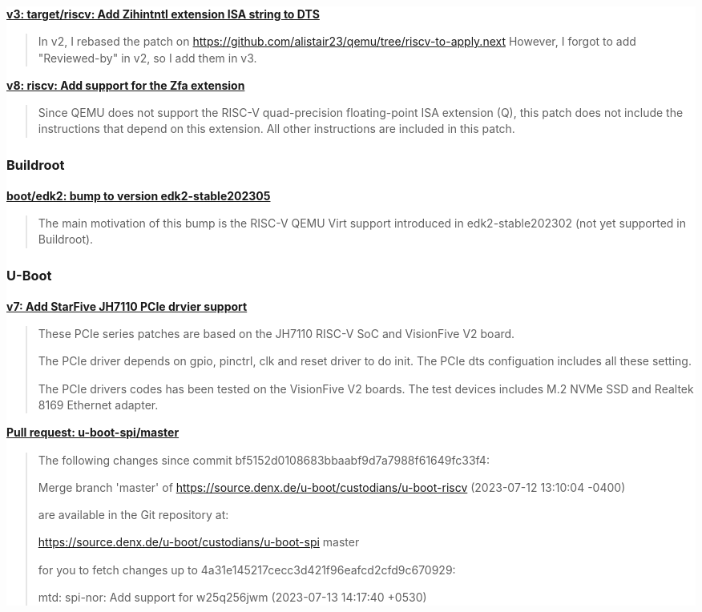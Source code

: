 **[v3: target/riscv: Add Zihintntl extension ISA string to DTS](http://lore.kernel.org/qemu-devel/20230711070402.5846-1-jason.chien@sifive.com/)**

> In v2, I rebased the patch on
> https://github.com/alistair23/qemu/tree/riscv-to-apply.next
> However, I forgot to add "Reviewed-by" in v2, so I add them in v3.
>

**[v8: riscv: Add support for the Zfa extension](http://lore.kernel.org/qemu-devel/20230710071243.282464-1-christoph.muellner@vrull.eu/)**

> Since QEMU does not support the RISC-V quad-precision floating-point
> ISA extension (Q), this patch does not include the instructions that
> depend on this extension. All other instructions are included in this
> patch.
>

### Buildroot

**[boot/edk2: bump to version edk2-stable202305](http://lore.kernel.org/buildroot/20230713181301.6CE2486F7D@busybox.osuosl.org/)**

> The main motivation of this bump is the RISC-V QEMU Virt support
> introduced in edk2-stable202302 (not yet supported in Buildroot).
>

### U-Boot

**[v7: Add StarFive JH7110 PCIe drvier support](http://lore.kernel.org/u-boot/20230720112333.9255-1-minda.chen@starfivetech.com/)**

> These PCIe series patches are based on the JH7110 RISC-V SoC and VisionFive V2 board.
>
> The PCIe driver depends on gpio, pinctrl, clk and reset driver to do init.
> The PCIe dts configuation includes all these setting.
>
> The PCIe drivers codes has been tested on the VisionFive V2 boards.
> The test devices includes M.2 NVMe SSD and Realtek 8169 Ethernet adapter.
>

**[Pull request: u-boot-spi/master](http://lore.kernel.org/u-boot/20230713163628.1763568-1-jagan@amarulasolutions.com/)**

> The following changes since commit bf5152d0108683bbaabf9d7a7988f61649fc33f4:
>
>   Merge branch 'master' of https://source.denx.de/u-boot/custodians/u-boot-riscv (2023-07-12 13:10:04 -0400)
>
> are available in the Git repository at:
>
>   https://source.denx.de/u-boot/custodians/u-boot-spi master
>
> for you to fetch changes up to 4a31e145217cecc3d421f96eafcd2cfd9c670929:
>
>   mtd: spi-nor: Add support for w25q256jwm (2023-07-13 14:17:40 +0530)
>

